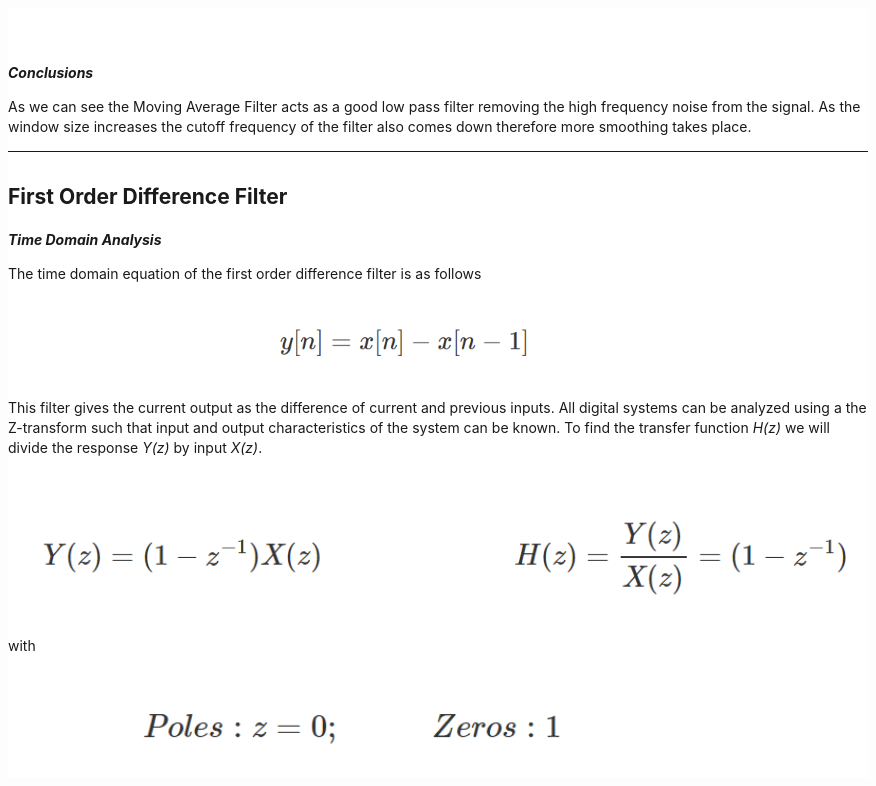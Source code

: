 <br>
<br>

***Conclusions***

As we can see the Moving Average Filter acts as a good low pass filter removing the high frequency noise from the signal. As the window size increases the cutoff frequency of the filter also comes down therefore more smoothing takes place.

---- 

 ## **First Order Difference Filter**

 ***Time Domain Analysis***

 The time domain equation of the first order difference filter is as follows

&nbsp;&nbsp;&nbsp;&nbsp;&nbsp;&nbsp;&nbsp;&nbsp;&nbsp;&nbsp;&nbsp;&nbsp;&nbsp;&nbsp;&nbsp;&nbsp;&nbsp;&nbsp;&nbsp;&nbsp;&nbsp;&nbsp;&nbsp;&nbsp;&nbsp;&nbsp;&nbsp;&nbsp;&nbsp;&nbsp;&nbsp;&nbsp;&nbsp;&nbsp;&nbsp;&nbsp;&nbsp;&nbsp;&nbsp;&nbsp;&nbsp;&nbsp;&nbsp;&nbsp;&nbsp;&nbsp;&nbsp;&nbsp;&nbsp;&nbsp;&nbsp;&nbsp;&nbsp;&nbsp;&nbsp;&nbsp;&nbsp;&nbsp;&nbsp;&nbsp;
<img style= "vertical-align:middle" alt = "Time domain of first_order" src='images/first_order/time.PNG' width=300 >

This filter gives the current output as the difference of current and previous inputs. All digital systems can be analyzed using a the Z-transform such that input and output characteristics of the system can be known. To find the transfer function *H(z)* we will divide the response *Y(z)* by input *X(z)*. 

&nbsp;&nbsp;&nbsp;&nbsp;&nbsp;&nbsp;&nbsp;&nbsp;&nbsp;&nbsp;&nbsp;&nbsp;&nbsp;&nbsp;&nbsp;&nbsp;&nbsp;&nbsp;&nbsp;&nbsp;&nbsp;&nbsp;&nbsp;&nbsp;&nbsp;&nbsp;&nbsp;&nbsp;&nbsp;&nbsp;
<img style= "vertical-align:middle" alt = "Z domain of first_order" src='images/first_order/zdomain.PNG' width=4000 >

with 

&nbsp;&nbsp;&nbsp;&nbsp;&nbsp;&nbsp;&nbsp;&nbsp;&nbsp;&nbsp;&nbsp;&nbsp;&nbsp;&nbsp;&nbsp;&nbsp;&nbsp;&nbsp;&nbsp;&nbsp;&nbsp;&nbsp;&nbsp;&nbsp;&nbsp;&nbsp;&nbsp;&nbsp;
<img style= "vertical-align:middle" alt = "transfer of first_order" src='images/first_order/poles.PNG' width=480 >
